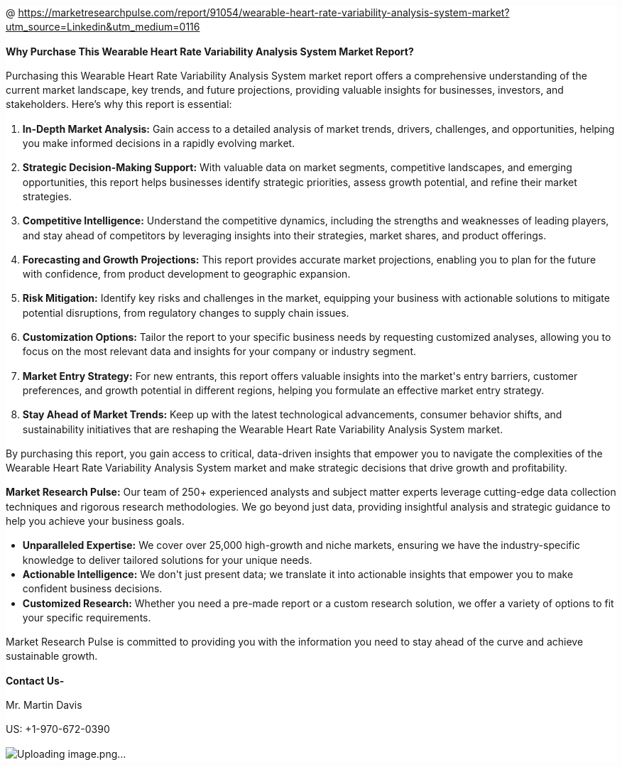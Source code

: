 @&nbsp;<a href="https://marketresearchpulse.com/report/91054/wearable-heart-rate-variability-analysis-system-market?utm_source=Linkedin&utm_medium=0116">https://marketresearchpulse.com/report/91054/wearable-heart-rate-variability-analysis-system-market?utm_source=Linkedin&utm_medium=0116</a></strong></p><p><strong>Why Purchase This Wearable Heart Rate Variability Analysis System Market Report?</strong></p><p>Purchasing this Wearable Heart Rate Variability Analysis System market report offers a comprehensive understanding of the current market landscape, key trends, and future projections, providing valuable insights for businesses, investors, and stakeholders. Here&rsquo;s why this report is essential:</p><ol><li><p><strong>In-Depth Market Analysis:</strong> Gain access to a detailed analysis of market trends, drivers, challenges, and opportunities, helping you make informed decisions in a rapidly evolving market.</p></li><li><p><strong>Strategic Decision-Making Support:</strong> With valuable data on market segments, competitive landscapes, and emerging opportunities, this report helps businesses identify strategic priorities, assess growth potential, and refine their market strategies.</p></li><li><p><strong>Competitive Intelligence:</strong> Understand the competitive dynamics, including the strengths and weaknesses of leading players, and stay ahead of competitors by leveraging insights into their strategies, market shares, and product offerings.</p></li><li><p><strong>Forecasting and Growth Projections:</strong> This report provides accurate market projections, enabling you to plan for the future with confidence, from product development to geographic expansion.</p></li><li><p><strong>Risk Mitigation:</strong> Identify key risks and challenges in the market, equipping your business with actionable solutions to mitigate potential disruptions, from regulatory changes to supply chain issues.</p></li><li><p><strong>Customization Options:</strong> Tailor the report to your specific business needs by requesting customized analyses, allowing you to focus on the most relevant data and insights for your company or industry segment.</p></li><li><p><strong>Market Entry Strategy:</strong> For new entrants, this report offers valuable insights into the market's entry barriers, customer preferences, and growth potential in different regions, helping you formulate an effective market entry strategy.</p></li><li><p><strong>Stay Ahead of Market Trends:</strong> Keep up with the latest technological advancements, consumer behavior shifts, and sustainability initiatives that are reshaping the Wearable Heart Rate Variability Analysis System market.</p></li></ol><p>By purchasing this report, you gain access to critical, data-driven insights that empower you to navigate the complexities of the Wearable Heart Rate Variability Analysis System market and make strategic decisions that drive growth and profitability.</p><p><strong>Market Research Pulse:</strong>&nbsp;Our team of 250+ experienced analysts and subject matter experts leverage cutting-edge data collection techniques and rigorous research methodologies. We go beyond just data, providing insightful analysis and strategic guidance to help you achieve your business goals.</p><ul><li><strong>Unparalleled Expertise:</strong>&nbsp;We cover over 25,000 high-growth and niche markets, ensuring we have the industry-specific knowledge to deliver tailored solutions for your unique needs.</li><li><strong>Actionable Intelligence:</strong>&nbsp;We don't just present data; we translate it into actionable insights that empower you to make confident business decisions.</li><li><strong>Customized Research:</strong>&nbsp;Whether you need a pre-made report or a custom research solution, we offer a variety of options to fit your specific requirements.</li></ul><p>Market Research Pulse is committed to providing you with the information you need to stay ahead of the curve and achieve sustainable growth.</p><p><strong>Contact Us-</strong></p><p>Mr. Martin Davis</p><p>US: +1-970-672-0390</p>
![Uploading image.png…]()
